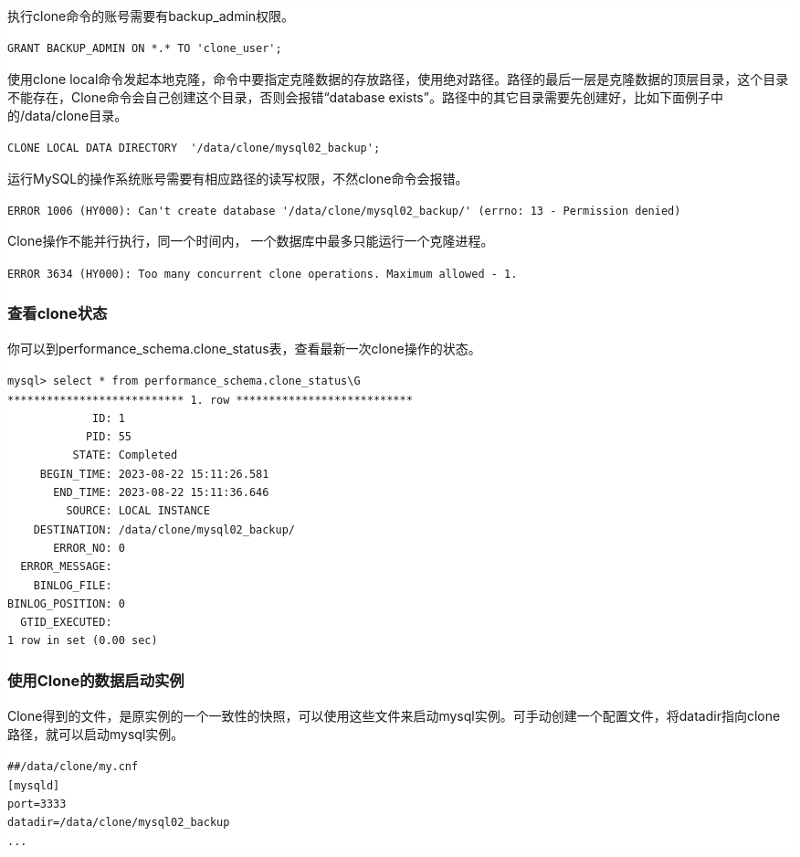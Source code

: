 执行clone命令的账号需要有backup\_admin权限。

```plain
GRANT BACKUP_ADMIN ON *.* TO 'clone_user';
```

使用clone local命令发起本地克隆，命令中要指定克隆数据的存放路径，使用绝对路径。路径的最后一层是克隆数据的顶层目录，这个目录不能存在，Clone命令会自己创建这个目录，否则会报错“database exists”。路径中的其它目录需要先创建好，比如下面例子中的/data/clone目录。

```plain
CLONE LOCAL DATA DIRECTORY  '/data/clone/mysql02_backup';
```

运行MySQL的操作系统账号需要有相应路径的读写权限，不然clone命令会报错。

```plain
ERROR 1006 (HY000): Can't create database '/data/clone/mysql02_backup/' (errno: 13 - Permission denied)
```

Clone操作不能并行执行，同一个时间内， 一个数据库中最多只能运行一个克隆进程。

```plain
ERROR 3634 (HY000): Too many concurrent clone operations. Maximum allowed - 1.
```

### 查看clone状态

你可以到performance\_schema.clone\_status表，查看最新一次clone操作的状态。

```plain
mysql> select * from performance_schema.clone_status\G
*************************** 1. row ***************************
             ID: 1
            PID: 55
          STATE: Completed
     BEGIN_TIME: 2023-08-22 15:11:26.581
       END_TIME: 2023-08-22 15:11:36.646
         SOURCE: LOCAL INSTANCE
    DESTINATION: /data/clone/mysql02_backup/
       ERROR_NO: 0
  ERROR_MESSAGE:
    BINLOG_FILE:
BINLOG_POSITION: 0
  GTID_EXECUTED:
1 row in set (0.00 sec)
```

### 使用Clone的数据启动实例

Clone得到的文件，是原实例的一个一致性的快照，可以使用这些文件来启动mysql实例。可手动创建一个配置文件，将datadir指向clone路径，就可以启动mysql实例。

```plain
##/data/clone/my.cnf
[mysqld]
port=3333
datadir=/data/clone/mysql02_backup
...
```
